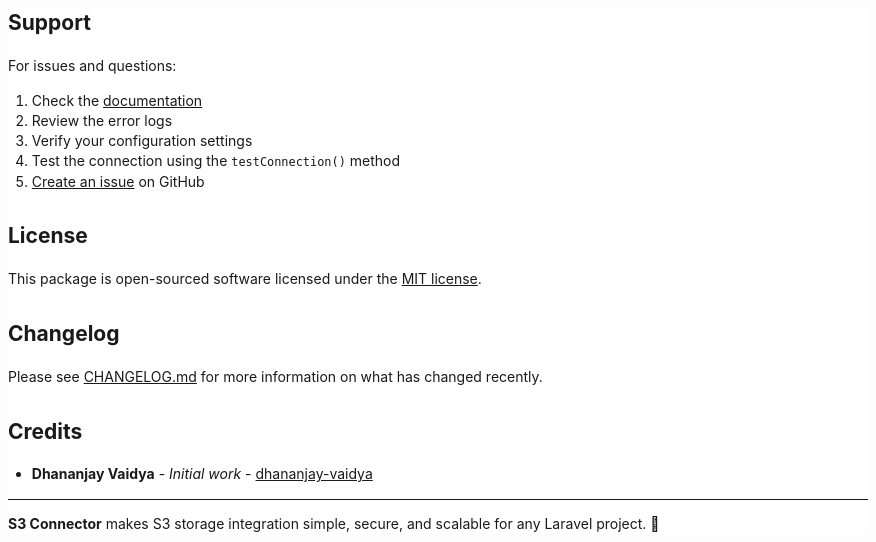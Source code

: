 ## Support

For issues and questions:

1. Check the [documentation](https://github.com/dhananjay-vaidya/s3-connector/blob/main/README.md)
2. Review the error logs
3. Verify your configuration settings
4. Test the connection using the `testConnection()` method
5. [Create an issue](https://github.com/dhananjay-vaidya/s3-connector/issues) on GitHub

## License

This package is open-sourced software licensed under the [MIT license](https://opensource.org/licenses/MIT).

## Changelog

Please see [CHANGELOG.md](CHANGELOG.md) for more information on what has changed recently.

## Credits

- **Dhananjay Vaidya** - *Initial work* - [dhananjay-vaidya](https://github.com/dhananjay-vaidya)

---

**S3 Connector** makes S3 storage integration simple, secure, and scalable for any Laravel project. 🚀
